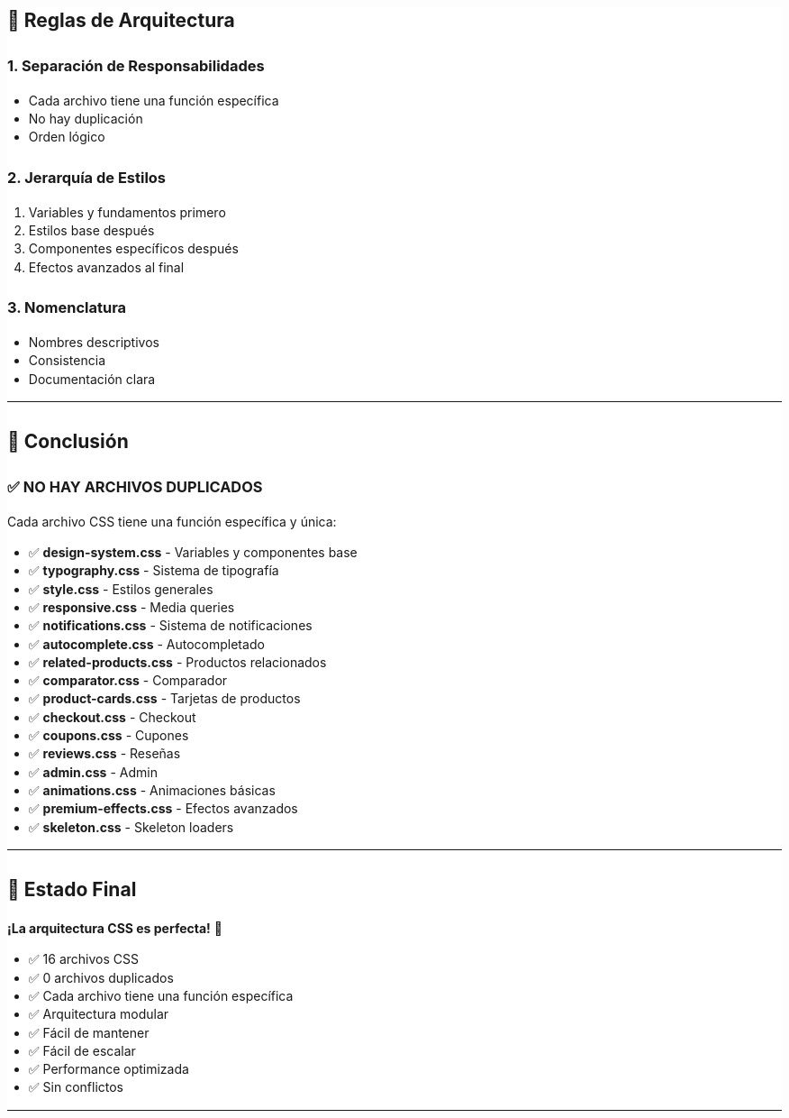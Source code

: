 ## 📝 Reglas de Arquitectura

### 1. **Separación de Responsabilidades**
- Cada archivo tiene una función específica
- No hay duplicación
- Orden lógico

### 2. **Jerarquía de Estilos**
1. Variables y fundamentos primero
2. Estilos base después
3. Componentes específicos después
4. Efectos avanzados al final

### 3. **Nomenclatura**
- Nombres descriptivos
- Consistencia
- Documentación clara

---

## 🎯 Conclusión

### ✅ **NO HAY ARCHIVOS DUPLICADOS**

Cada archivo CSS tiene una función específica y única:

- ✅ **design-system.css** - Variables y componentes base
- ✅ **typography.css** - Sistema de tipografía
- ✅ **style.css** - Estilos generales
- ✅ **responsive.css** - Media queries
- ✅ **notifications.css** - Sistema de notificaciones
- ✅ **autocomplete.css** - Autocompletado
- ✅ **related-products.css** - Productos relacionados
- ✅ **comparator.css** - Comparador
- ✅ **product-cards.css** - Tarjetas de productos
- ✅ **checkout.css** - Checkout
- ✅ **coupons.css** - Cupones
- ✅ **reviews.css** - Reseñas
- ✅ **admin.css** - Admin
- ✅ **animations.css** - Animaciones básicas
- ✅ **premium-effects.css** - Efectos avanzados
- ✅ **skeleton.css** - Skeleton loaders

---

## 🚀 Estado Final

**¡La arquitectura CSS es perfecta!** 🎉

- ✅ 16 archivos CSS
- ✅ 0 archivos duplicados
- ✅ Cada archivo tiene una función específica
- ✅ Arquitectura modular
- ✅ Fácil de mantener
- ✅ Fácil de escalar
- ✅ Performance optimizada
- ✅ Sin conflictos

---